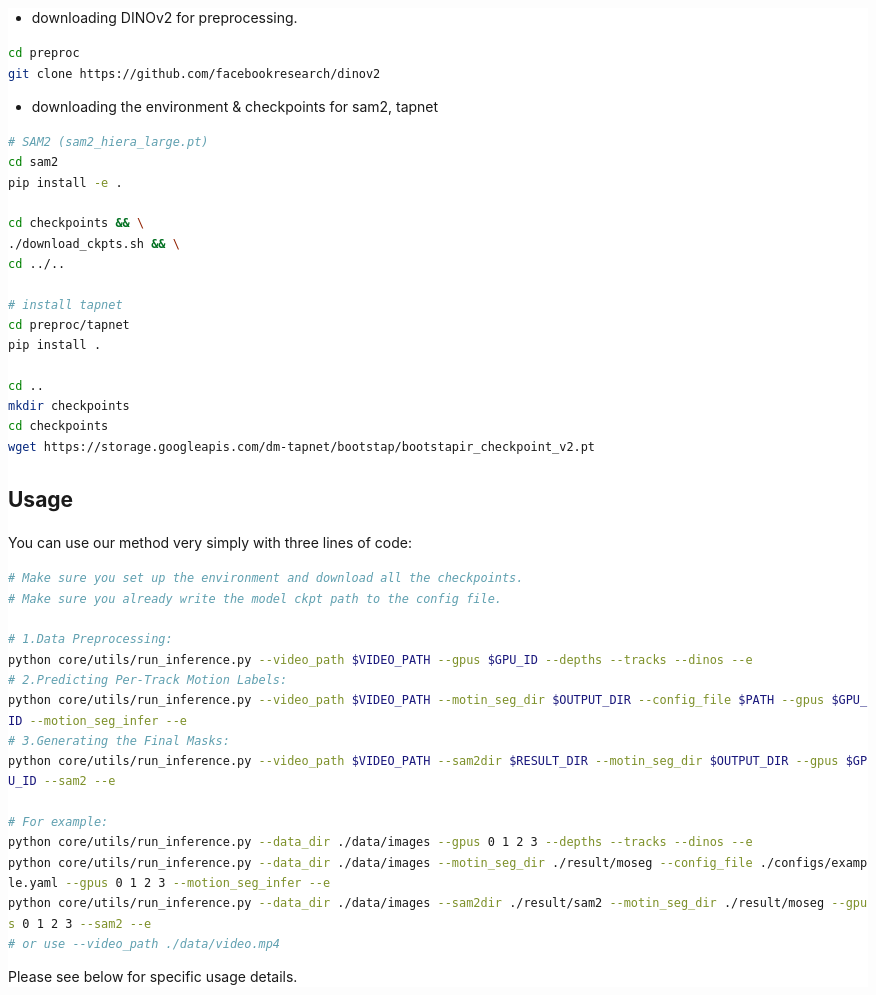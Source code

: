 - downloading DINOv2 for preprocessing.
```bash
cd preproc
git clone https://github.com/facebookresearch/dinov2
```

- downloading the environment & checkpoints for sam2, tapnet
```bash
# SAM2 (sam2_hiera_large.pt)
cd sam2
pip install -e .

cd checkpoints && \
./download_ckpts.sh && \
cd ../..

# install tapnet
cd preproc/tapnet
pip install .

cd ..
mkdir checkpoints
cd checkpoints
wget https://storage.googleapis.com/dm-tapnet/bootstap/bootstapir_checkpoint_v2.pt

```

## Usage
You can use our method very simply with three lines of code:
```bash
# Make sure you set up the environment and download all the checkpoints.
# Make sure you already write the model ckpt path to the config file.

# 1.Data Preprocessing:
python core/utils/run_inference.py --video_path $VIDEO_PATH --gpus $GPU_ID --depths --tracks --dinos --e 
# 2.Predicting Per-Track Motion Labels:
python core/utils/run_inference.py --video_path $VIDEO_PATH --motin_seg_dir $OUTPUT_DIR --config_file $PATH --gpus $GPU_ID --motion_seg_infer --e 
# 3.Generating the Final Masks:
python core/utils/run_inference.py --video_path $VIDEO_PATH --sam2dir $RESULT_DIR --motin_seg_dir $OUTPUT_DIR --gpus $GPU_ID --sam2 --e 

# For example:
python core/utils/run_inference.py --data_dir ./data/images --gpus 0 1 2 3 --depths --tracks --dinos --e
python core/utils/run_inference.py --data_dir ./data/images --motin_seg_dir ./result/moseg --config_file ./configs/example.yaml --gpus 0 1 2 3 --motion_seg_infer --e
python core/utils/run_inference.py --data_dir ./data/images --sam2dir ./result/sam2 --motin_seg_dir ./result/moseg --gpus 0 1 2 3 --sam2 --e 
# or use --video_path ./data/video.mp4
```
Please see below for specific usage details.

